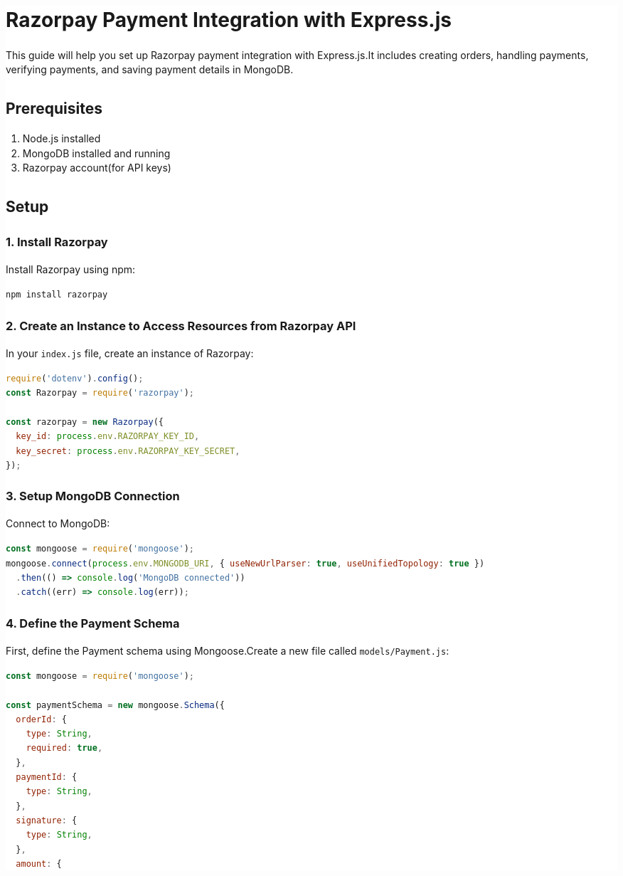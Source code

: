 # Razorpay Payment Integration with Express.js

This guide will help you set up Razorpay payment integration with Express.js.It includes creating orders, handling payments, verifying payments, and saving payment details in MongoDB.

## Prerequisites

1. Node.js installed
2. MongoDB installed and running
3. Razorpay account(for API keys)

## Setup

### 1. Install Razorpay

Install Razorpay using npm:

``` sh
npm install razorpay
```

### 2. Create an Instance to Access Resources from Razorpay API

In your `index.js` file, create an instance of Razorpay:

```js
require('dotenv').config();
const Razorpay = require('razorpay');

const razorpay = new Razorpay({
  key_id: process.env.RAZORPAY_KEY_ID,
  key_secret: process.env.RAZORPAY_KEY_SECRET,
});
```

### 3. Setup MongoDB Connection

Connect to MongoDB:

```js
const mongoose = require('mongoose');
mongoose.connect(process.env.MONGODB_URI, { useNewUrlParser: true, useUnifiedTopology: true })
  .then(() => console.log('MongoDB connected'))
  .catch((err) => console.log(err));
```

### 4. Define the Payment Schema

First, define the Payment schema using Mongoose.Create a new file called `models/Payment.js`:

```js
const mongoose = require('mongoose');

const paymentSchema = new mongoose.Schema({
  orderId: {
    type: String,
    required: true,
  },
  paymentId: {
    type: String,
  },
  signature: {
    type: String,
  },
  amount: {
```